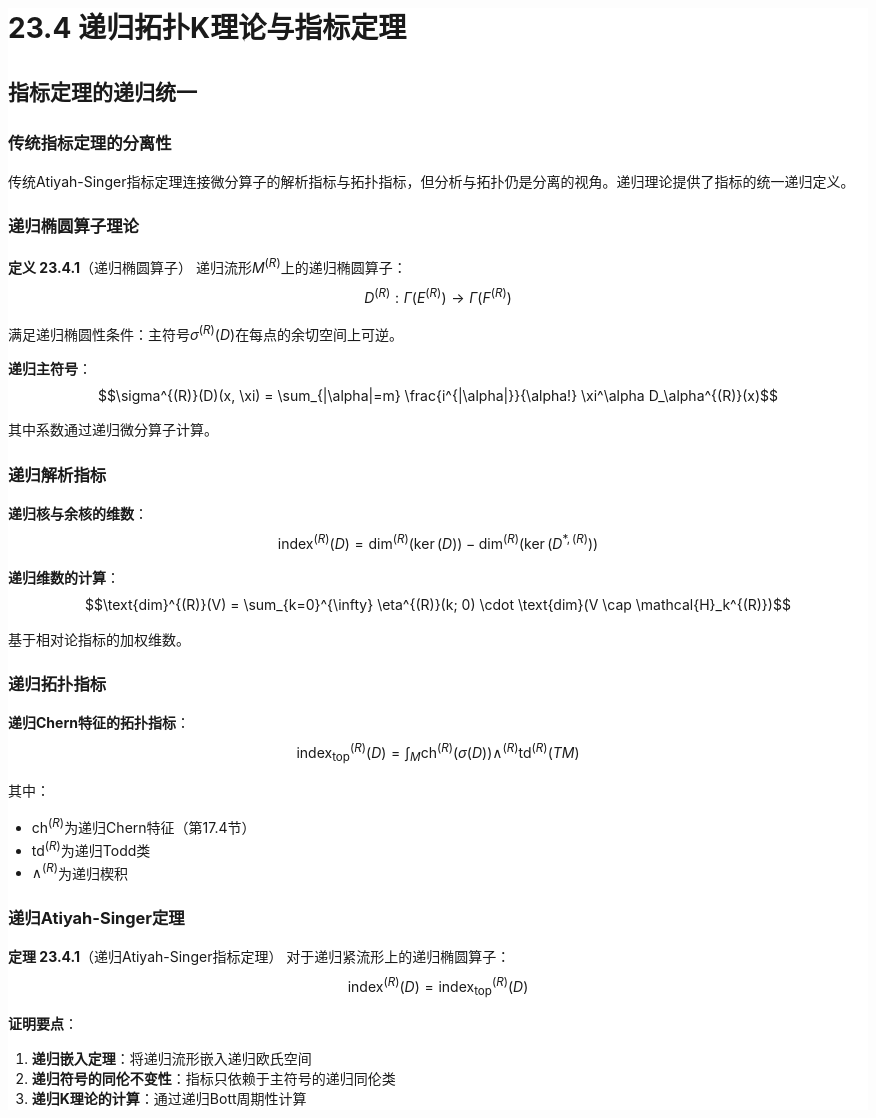 # 23.4 递归拓扑K理论与指标定理

## 指标定理的递归统一

### 传统指标定理的分离性

传统Atiyah-Singer指标定理连接微分算子的解析指标与拓扑指标，但分析与拓扑仍是分离的视角。递归理论提供了指标的统一递归定义。

### 递归椭圆算子理论

**定义 23.4.1**（递归椭圆算子）
递归流形$M^{(R)}$上的递归椭圆算子：
$$D^{(R)}: \Gamma(E^{(R)}) \to \Gamma(F^{(R)})$$

满足递归椭圆性条件：主符号$\sigma^{(R)}(D)$在每点的余切空间上可逆。

**递归主符号**：
$$\sigma^{(R)}(D)(x, \xi) = \sum_{|\alpha|=m} \frac{i^{|\alpha|}}{\alpha!} \xi^\alpha D_\alpha^{(R)}(x)$$

其中系数通过递归微分算子计算。

### 递归解析指标

**递归核与余核的维数**：
$$\text{index}^{(R)}(D) = \text{dim}^{(R)}(\ker(D)) - \text{dim}^{(R)}(\ker(D^{*,(R)}))$$

**递归维数的计算**：
$$\text{dim}^{(R)}(V) = \sum_{k=0}^{\infty} \eta^{(R)}(k; 0) \cdot \text{dim}(V \cap \mathcal{H}_k^{(R)})$$

基于相对论指标的加权维数。

### 递归拓扑指标

**递归Chern特征的拓扑指标**：
$$\text{index}_{\text{top}}^{(R)}(D) = \int_M \text{ch}^{(R)}(\sigma(D)) \wedge^{(R)} \text{td}^{(R)}(TM)$$

其中：
- $\text{ch}^{(R)}$为递归Chern特征（第17.4节）
- $\text{td}^{(R)}$为递归Todd类
- $\wedge^{(R)}$为递归楔积

### 递归Atiyah-Singer定理

**定理 23.4.1**（递归Atiyah-Singer指标定理）
对于递归紧流形上的递归椭圆算子：
$$\text{index}^{(R)}(D) = \text{index}_{\text{top}}^{(R)}(D)$$

**证明要点**：
1. **递归嵌入定理**：将递归流形嵌入递归欧氏空间
2. **递归符号的同伦不变性**：指标只依赖于主符号的递归同伦类
3. **递归K理论的计算**：通过递归Bott周期性计算
